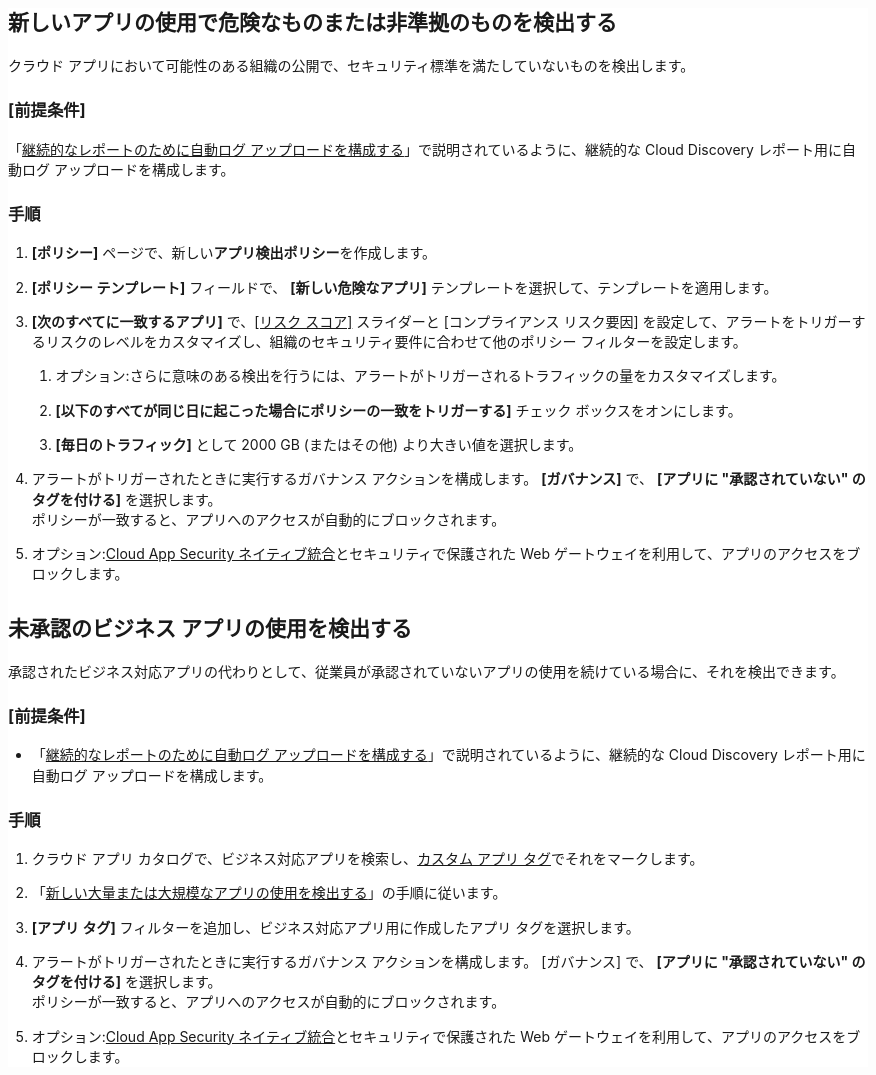 ## <a name="detect-new-risky-or-non-compliant-app-use"></a>新しいアプリの使用で危険なものまたは非準拠のものを検出する

クラウド アプリにおいて可能性のある組織の公開で、セキュリティ標準を満たしていないものを検出します。

### <a name="prerequisites"></a>[前提条件]

「[継続的なレポートのために自動ログ アップロードを構成する](configure-automatic-log-upload-for-continuous-reports.md)」で説明されているように、継続的な Cloud Discovery レポート用に自動ログ アップロードを構成します。

### <a name="steps"></a>手順

1. **[ポリシー]** ページで、新しい**アプリ検出ポリシー**を作成します。

2. **[ポリシー テンプレート]** フィールドで、 **[新しい危険なアプリ]** テンプレートを選択して、テンプレートを適用します。

3. **[次のすべてに一致するアプリ]** で、[[リスク スコア]](risk-score.md) スライダーと [コンプライアンス リスク要因] を設定して、アラートをトリガーするリスクのレベルをカスタマイズし、組織のセキュリティ要件に合わせて他のポリシー フィルターを設定します。

    1. オプション:さらに意味のある検出を行うには、アラートがトリガーされるトラフィックの量をカスタマイズします。

    2. **[以下のすべてが同じ日に起こった場合にポリシーの一致をトリガーする]** チェック ボックスをオンにします。

    3. **[毎日のトラフィック]** として 2000 GB (またはその他) より大きい値を選択します。

4. アラートがトリガーされたときに実行するガバナンス アクションを構成します。 **[ガバナンス]** で、 **[アプリに "承認されていない" のタグを付ける]** を選択します。<br />ポリシーが一致すると、アプリへのアクセスが自動的にブロックされます。

5. オプション:[Cloud App Security ネイティブ統合](set-up-cloud-discovery.md)とセキュリティで保護された Web ゲートウェイを利用して、アプリのアクセスをブロックします。

## <a name="detect-use-of-unsanctioned-business-apps"></a>未承認のビジネス アプリの使用を検出する

承認されたビジネス対応アプリの代わりとして、従業員が承認されていないアプリの使用を続けている場合に、それを検出できます。

### <a name="prerequisites"></a>[前提条件]

- 「[継続的なレポートのために自動ログ アップロードを構成する](configure-automatic-log-upload-for-continuous-reports.md)」で説明されているように、継続的な Cloud Discovery レポート用に自動ログ アップロードを構成します。

### <a name="steps"></a>手順

1. クラウド アプリ カタログで、ビジネス対応アプリを検索し、[カスタム アプリ タグ](discovered-app-queries.md#creating-and-managing-custom-app-tags)でそれをマークします。

2. 「[新しい大量または大規模なアプリの使用を検出する](#detect-volume)」の手順に従います。

3. **[アプリ タグ]** フィルターを追加し、ビジネス対応アプリ用に作成したアプリ タグを選択します。

4. アラートがトリガーされたときに実行するガバナンス アクションを構成します。 [ガバナンス] で、 **[アプリに "承認されていない" のタグを付ける]** を選択します。<br />ポリシーが一致すると、アプリへのアクセスが自動的にブロックされます。

5. オプション:[Cloud App Security ネイティブ統合](set-up-cloud-discovery.md)とセキュリティで保護された Web ゲートウェイを利用して、アプリのアクセスをブロックします。
